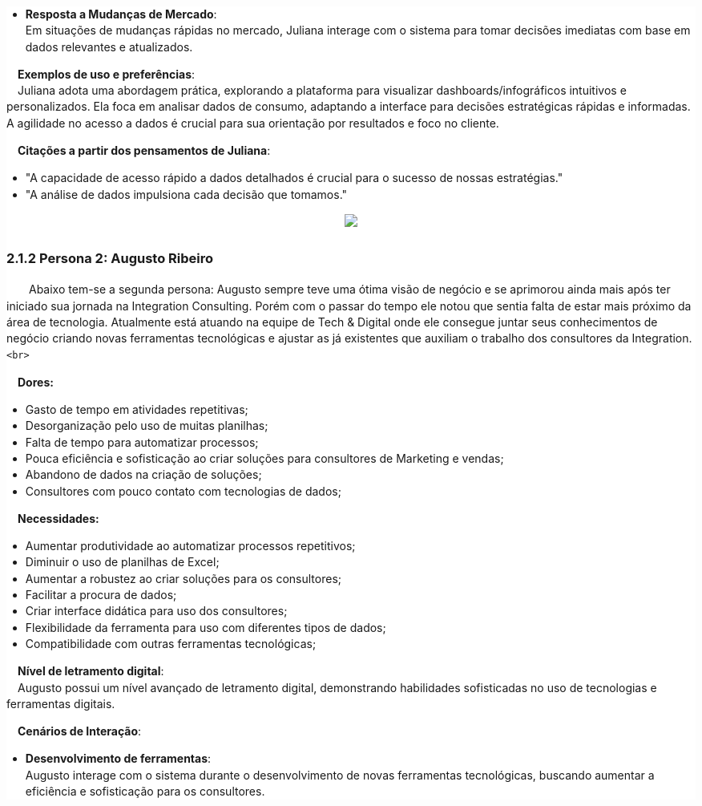 - **Resposta a Mudanças de Mercado**: <br>
Em situações de mudanças rápidas no mercado, Juliana interage com o sistema para tomar decisões imediatas com base em dados relevantes e atualizados.

&emsp;**Exemplos de uso e preferências**: <br>
&emsp;Juliana adota uma abordagem prática, explorando a plataforma para visualizar dashboards/infográficos intuitivos e personalizados. Ela foca em analisar dados de consumo, adaptando a interface para decisões estratégicas rápidas e informadas. A agilidade no acesso a dados é crucial para sua orientação por resultados e foco no cliente.

&emsp;**Citações a partir dos pensamentos de Juliana**: <br>
- "A capacidade de acesso rápido a dados detalhados é crucial para o sucesso de nossas estratégias."
- "A análise de dados impulsiona cada decisão que tomamos."

<div align="center">
<img src="https://github.com/2023M8T4Inteli/grupo1/blob/main/assets/Persona1_Mod8.png" width="500"/>
</div>

### 2.1.2 Persona 2: Augusto Ribeiro

&emsp;&emsp;Abaixo tem-se a segunda persona: Augusto sempre teve uma ótima visão de negócio e se aprimorou ainda mais após ter iniciado sua jornada na Integration Consulting. Porém com o passar do tempo ele notou que sentia falta de estar mais próximo da área de tecnologia. Atualmente está atuando na equipe de Tech & Digital onde ele consegue juntar seus conhecimentos de negócio criando novas ferramentas tecnológicas e ajustar as já existentes que auxiliam o trabalho dos consultores da Integration.`<br>`

&emsp;**Dores:**

- Gasto de tempo em atividades repetitivas;
- Desorganização pelo uso de muitas planilhas;
- Falta de tempo para automatizar processos;
- Pouca eficiência e sofisticação ao criar soluções para consultores de Marketing e vendas;
- Abandono de dados na criação de soluções;
- Consultores com pouco contato com tecnologias de dados;

&emsp;**Necessidades:**

- Aumentar produtividade ao automatizar processos repetitivos;
- Diminuir o uso de planilhas de Excel;
- Aumentar a robustez ao criar soluções para os consultores;
- Facilitar a procura de dados;
- Criar interface didática para uso dos consultores;
- Flexibilidade da ferramenta para uso com diferentes tipos de dados;
- Compatibilidade com outras ferramentas tecnológicas;

&emsp;**Nível de letramento digital**: <br>
&emsp;Augusto possui um nível avançado de letramento digital, demonstrando habilidades sofisticadas no uso de tecnologias e ferramentas digitais.

&emsp;**Cenários de Interação**:

- **Desenvolvimento de ferramentas**: <br>
Augusto interage com o sistema durante o desenvolvimento de novas ferramentas tecnológicas, buscando aumentar a eficiência e sofisticação para os consultores.
